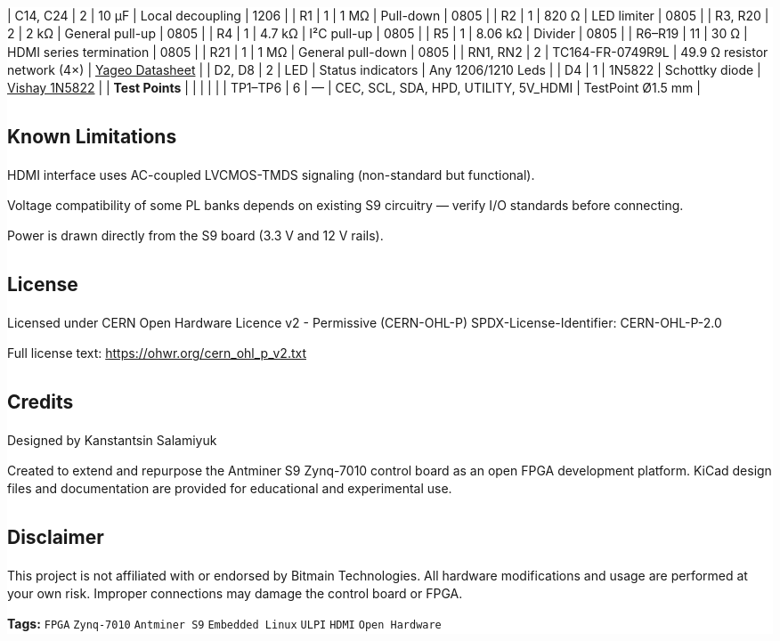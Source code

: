 | C14, C24               | 2   | 10 µF            | Local decoupling                     | 1206                                                                                                                        |
| R1                     | 1   | 1 MΩ             | Pull-down                            | 0805                                                                                                                        |
| R2                     | 1   | 820 Ω            | LED limiter                          | 0805                                                                                                                        |
| R3, R20                | 2   | 2 kΩ             | General pull-up                      | 0805                                                                                                                        |
| R4                     | 1   | 4.7 kΩ           | I²C pull-up                          | 0805                                                                                                                        |
| R5                     | 1   | 8.06 kΩ          | Divider                              | 0805                                                                                                                        |
| R6–R19                 | 11  | 30 Ω             | HDMI series termination              | 0805                                                                                                                        |
| R21                    | 1   | 1 MΩ             | General pull-down                    | 0805                                                                                                                        |
| RN1, RN2               | 2   | TC164-FR-0749R9L | 49.9 Ω resistor network (4×)         | [Yageo Datasheet](https://www.yageo.com/upload/media/product/productsearch/datasheet/rchip/PYu-YC_TC_group_51_RoHS_L_9.pdf) |
| D2, D8                 | 2   | LED              | Status indicators                    | Any 1206/1210 Leds                                                                                                                        |
| D4                     | 1   | 1N5822           | Schottky diode                       | [Vishay 1N5822](http://www.vishay.com/docs/88526/1n5820.pdf)                                                                |
| **Test Points**        |     |                  |                                      |                                                                                                                             |
| TP1–TP6                | 6   | —                | CEC, SCL, SDA, HPD, UTILITY, 5V_HDMI | TestPoint Ø1.5 mm                                                                                                           |


## Known Limitations

HDMI interface uses AC-coupled LVCMOS-TMDS signaling (non-standard but functional).

Voltage compatibility of some PL banks depends on existing S9 circuitry — verify I/O standards before connecting.

Power is drawn directly from the S9 board (3.3 V and 12 V rails).

## License

Licensed under CERN Open Hardware Licence v2 - Permissive (CERN-OHL-P)
SPDX-License-Identifier: CERN-OHL-P-2.0

Full license text:
https://ohwr.org/cern_ohl_p_v2.txt

## Credits

Designed by Kanstantsin Salamiyuk

Created to extend and repurpose the Antminer S9 Zynq-7010 control board as an open FPGA development platform.
KiCad design files and documentation are provided for educational and experimental use.

## Disclaimer

This project is not affiliated with or endorsed by Bitmain Technologies.
All hardware modifications and usage are performed at your own risk.
Improper connections may damage the control board or FPGA.

**Tags:** `FPGA` `Zynq-7010` `Antminer S9` `Embedded Linux` `ULPI` `HDMI` `Open Hardware`
